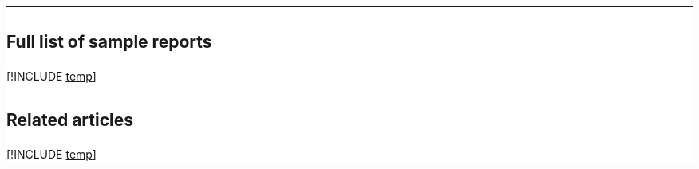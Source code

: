***

## Full list of sample reports

[!INCLUDE [temp](_shared/sample-fulllist.md)]

## Related articles

[!INCLUDE [temp](_shared/sample-relatedarticles.md)]
